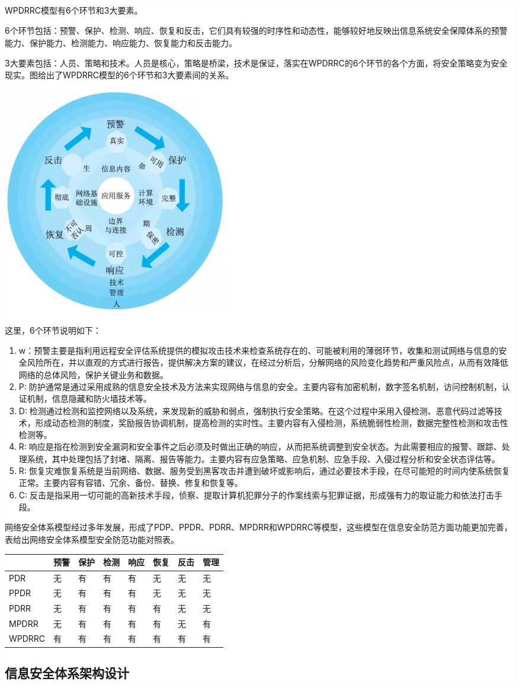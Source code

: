 WPDRRC模型有6个环节和3大要素。

6个环节包括：预警、保护、检测、响应、恢复和反击，它们具有较强的时序性和动态性，能够较好地反映出信息系统安全保障体系的预警能力、保护能力、检测能力、响应能力、恢复能力和反击能力。

3大要素包括：人员、策略和技术。人员是核心，策略是桥梁，技术是保证，落实在WPDRRC的6个环节的各个方面，将安全策略变为安全现实。图给出了WPDRRC模型的6个环节和3大要素间的关系。

![alt text](4信息安全整体架构设计WPDRRC模型/WPDRRC模型示意.png)

这里，6个环节说明如下：

1. w：预警主要是指利用远程安全评估系统提供的模拟攻击技术来检查系统存在的、可能被利用的薄弱环节，收集和测试网络与信息的安全风险所在，并以直观的方式进行报告，提供解决方案的建议，在经过分析后，分解网络的风险变化趋势和严重风险点，从而有效降低网络的总体风险，保护关键业务和数据。
2. P: 防护通常是通过采用成熟的信息安全技术及方法来实现网络与信息的安全。主要内容有加密机制，数字签名机制，访问控制机制，认证机制，信息隐藏和防火墙技术等。
3. D: 检测通过检测和监控网络以及系统，来发现新的威胁和弱点，强制执行安全策略。在这个过程中采用入侵检测、恶意代码过滤等技术，形成动态检测的制度，奖励报告协调机制，提高检测的实时性。主要内容有入侵检测，系统脆弱性检测，数据完整性检测和攻击性检测等。
4. R: 响应是指在检测到安全漏洞和安全事件之后必须及时做出正确的响应，从而把系统调整到安全状态。为此需要相应的报警、跟踪、处理系统，其中处理包括了封堵、隔离、报告等能力。主要内容有应急策略、应急机制、应急手段、入侵过程分析和安全状态评估等。
5. R: 恢复灾难恢复系统是当前网络、数据、服务受到黑客攻击并遭到破坏或影响后，通过必要技术手段，在尽可能短的时间内使系统恢复正常。主要内容有容错、冗余、备份、替换、修复和恢复等。
6. C: 反击是指采用一切可能的高新技术手段，侦察、提取计算机犯罪分子的作案线索与犯罪证据，形成强有力的取证能力和依法打击手段。


网络安全体系模型经过多年发展，形成了PDP、PPDR、PDRR、MPDRR和WPDRRC等模型，这些模型在信息安全防范方面功能更加完善，表给出网络安全体系模型安全防范功能对照表。

|      | 预警 | 保护 | 检测 | 响应 | 恢复 | 反击 | 管理 |
| ---- | ---- | ---- | ---- | ---- | ---- | ---- | ---- |
| PDR  | 无   | 有   | 有   | 有   | 无   | 无   | 无   |
| PPDR | 无   | 有   | 有   | 有   | 无   | 无   | 无   |
| PDRR | 无   | 有   | 有   | 有   | 有   | 无   | 无   |
| MPDRR| 无   | 有   | 有   | 有   | 有   | 无   | 有   |
| WPDRRC| 有  | 有   | 有   | 有   | 有   | 有   | 有   |

## 信息安全体系架构设计
